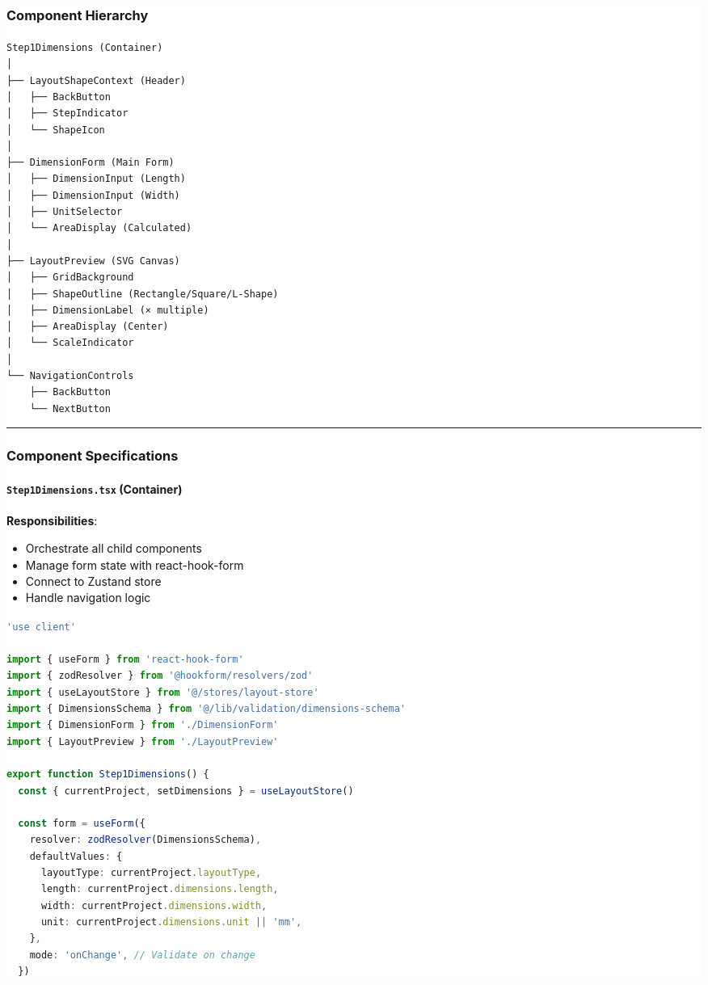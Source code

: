 
### Component Hierarchy

```
Step1Dimensions (Container)
│
├── LayoutShapeContext (Header)
│   ├── BackButton
│   ├── StepIndicator
│   └── ShapeIcon
│
├── DimensionForm (Main Form)
│   ├── DimensionInput (Length)
│   ├── DimensionInput (Width)
│   ├── UnitSelector
│   └── AreaDisplay (Calculated)
│
├── LayoutPreview (SVG Canvas)
│   ├── GridBackground
│   ├── ShapeOutline (Rectangle/Square/L-Shape)
│   ├── DimensionLabel (× multiple)
│   ├── AreaDisplay (Center)
│   └── ScaleIndicator
│
└── NavigationControls
    ├── BackButton
    └── NextButton
```

---

### Component Specifications

#### `Step1Dimensions.tsx` (Container)

**Responsibilities**:
- Orchestrate all child components
- Manage form state with react-hook-form
- Connect to Zustand store
- Handle navigation logic

```typescript
'use client'

import { useForm } from 'react-hook-form'
import { zodResolver } from '@hookform/resolvers/zod'
import { useLayoutStore } from '@/stores/layout-store'
import { DimensionsSchema } from '@/lib/validation/dimensions-schema'
import { DimensionForm } from './DimensionForm'
import { LayoutPreview } from './LayoutPreview'

export function Step1Dimensions() {
  const { currentProject, setDimensions } = useLayoutStore()

  const form = useForm({
    resolver: zodResolver(DimensionsSchema),
    defaultValues: {
      layoutType: currentProject.layoutType,
      length: currentProject.dimensions.length,
      width: currentProject.dimensions.width,
      unit: currentProject.dimensions.unit || 'mm',
    },
    mode: 'onChange', // Validate on change
  })

```